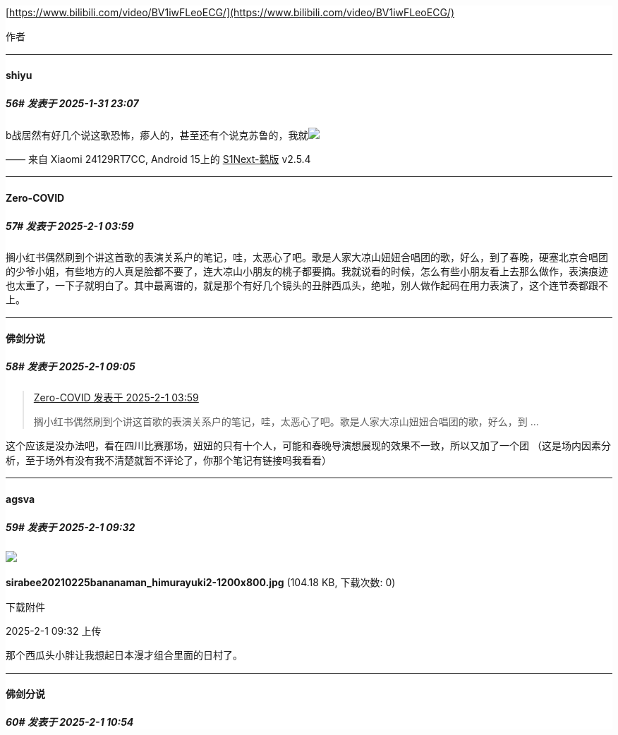 [https://www.bilibili.com/video/BV1iwFLeoECG/](https://www.bilibili.com/video/BV1iwFLeoECG/)

作者


*****

####  shiyu  
##### 56#       发表于 2025-1-31 23:07

b战居然有好几个说这歌恐怖，瘆人的，甚至还有个说克苏鲁的，我就<img src="https://static.saraba1st.com/image/smiley/face2017/003.png" referrerpolicy="no-referrer">

—— 来自 Xiaomi 24129RT7CC, Android 15上的 [S1Next-鹅版](https://github.com/ykrank/S1-Next/releases) v2.5.4


*****

####  Zero-COVID  
##### 57#       发表于 2025-2-1 03:59

搁小红书偶然刷到个讲这首歌的表演关系户的笔记，哇，太恶心了吧。歌是人家大凉山妞妞合唱团的歌，好么，到了春晚，硬塞北京合唱团的少爷小姐，有些地方的人真是脸都不要了，连大凉山小朋友的桃子都要摘。我就说看的时候，怎么有些小朋友看上去那么做作，表演痕迹也太重了，一下子就明白了。其中最离谱的，就是那个有好几个镜头的丑胖西瓜头，绝啦，别人做作起码在用力表演了，这个连节奏都跟不上。


*****

####  佛剑分说  
##### 58#       发表于 2025-2-1 09:05

<blockquote><a href="httphttps://bbs.saraba1st.com/2b/forum.php?mod=redirect&amp;goto=findpost&amp;pid=67325022&amp;ptid=2244644" target="_blank">Zero-COVID 发表于 2025-2-1 03:59</a>

搁小红书偶然刷到个讲这首歌的表演关系户的笔记，哇，太恶心了吧。歌是人家大凉山妞妞合唱团的歌，好么，到 ...</blockquote>
这个应该是没办法吧，看在四川比赛那场，妞妞的只有十个人，可能和春晚导演想展现的效果不一致，所以又加了一个团 （这是场内因素分析，至于场外有没有我不清楚就暂不评论了，你那个笔记有链接吗我看看）


*****

####  agsva  
##### 59#       发表于 2025-2-1 09:32

<img src="https://img.saraba1st.com/forum/202502/01/093207c4jpp64w554r34zg.jpg" referrerpolicy="no-referrer">

<strong>sirabee20210225bananaman_himurayuki2-1200x800.jpg</strong> (104.18 KB, 下载次数: 0)

下载附件

2025-2-1 09:32 上传

那个西瓜头小胖让我想起日本漫才组合里面的日村了。


*****

####  佛剑分说  
##### 60#       发表于 2025-2-1 10:54
